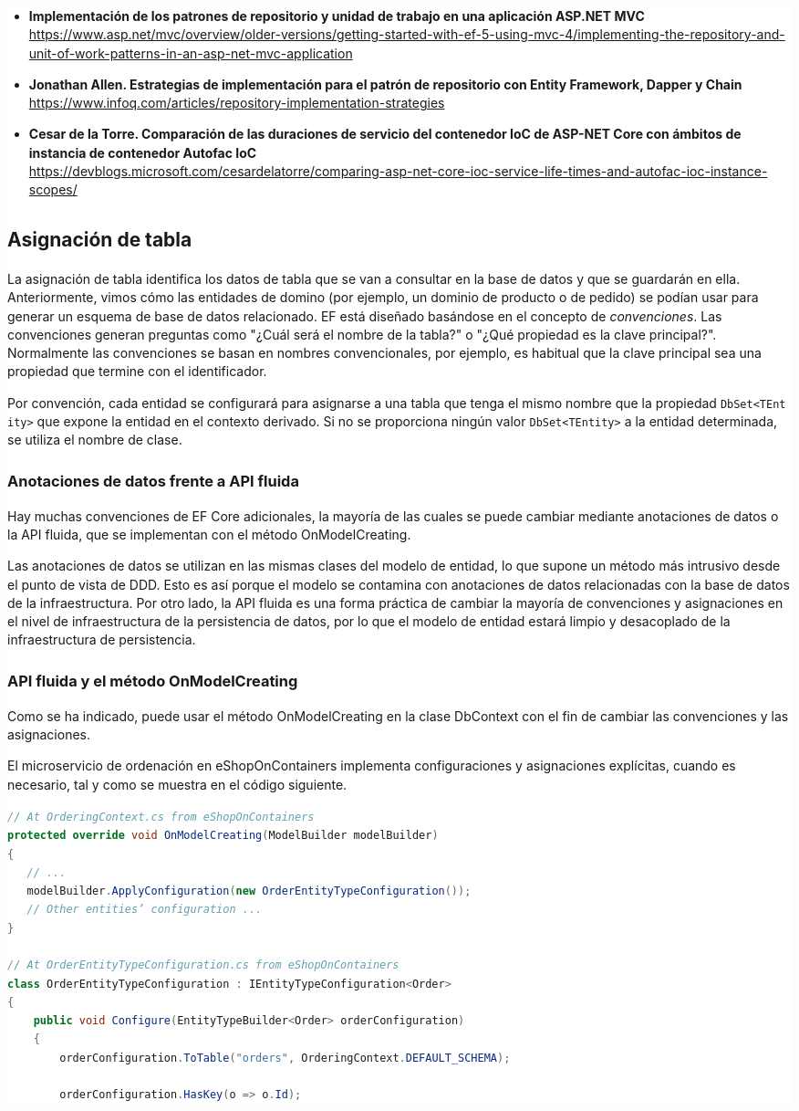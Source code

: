 - **Implementación de los patrones de repositorio y unidad de trabajo en una aplicación ASP.NET MVC** \
  <https://www.asp.net/mvc/overview/older-versions/getting-started-with-ef-5-using-mvc-4/implementing-the-repository-and-unit-of-work-patterns-in-an-asp-net-mvc-application>

- **Jonathan Allen. Estrategias de implementación para el patrón de repositorio con Entity Framework, Dapper y Chain** \
  <https://www.infoq.com/articles/repository-implementation-strategies>

- **Cesar de la Torre. Comparación de las duraciones de servicio del contenedor IoC de ASP-NET Core con ámbitos de instancia de contenedor Autofac IoC** \
  <https://devblogs.microsoft.com/cesardelatorre/comparing-asp-net-core-ioc-service-life-times-and-autofac-ioc-instance-scopes/>

## <a name="table-mapping"></a>Asignación de tabla

La asignación de tabla identifica los datos de tabla que se van a consultar en la base de datos y que se guardarán en ella. Anteriormente, vimos cómo las entidades de domino (por ejemplo, un dominio de producto o de pedido) se podían usar para generar un esquema de base de datos relacionado. EF está diseñado basándose en el concepto de *convenciones*. Las convenciones generan preguntas como "¿Cuál será el nombre de la tabla?" o "¿Qué propiedad es la clave principal?". Normalmente las convenciones se basan en nombres convencionales, por ejemplo, es habitual que la clave principal sea una propiedad que termine con el identificador.

Por convención, cada entidad se configurará para asignarse a una tabla que tenga el mismo nombre que la propiedad `DbSet<TEntity>` que expone la entidad en el contexto derivado. Si no se proporciona ningún valor `DbSet<TEntity>` a la entidad determinada, se utiliza el nombre de clase.

### <a name="data-annotations-versus-fluent-api"></a>Anotaciones de datos frente a API fluida

Hay muchas convenciones de EF Core adicionales, la mayoría de las cuales se puede cambiar mediante anotaciones de datos o la API fluida, que se implementan con el método OnModelCreating.

Las anotaciones de datos se utilizan en las mismas clases del modelo de entidad, lo que supone un método más intrusivo desde el punto de vista de DDD. Esto es así porque el modelo se contamina con anotaciones de datos relacionadas con la base de datos de la infraestructura. Por otro lado, la API fluida es una forma práctica de cambiar la mayoría de convenciones y asignaciones en el nivel de infraestructura de la persistencia de datos, por lo que el modelo de entidad estará limpio y desacoplado de la infraestructura de persistencia.

### <a name="fluent-api-and-the-onmodelcreating-method"></a>API fluida y el método OnModelCreating

Como se ha indicado, puede usar el método OnModelCreating en la clase DbContext con el fin de cambiar las convenciones y las asignaciones.

El microservicio de ordenación en eShopOnContainers implementa configuraciones y asignaciones explícitas, cuando es necesario, tal y como se muestra en el código siguiente.

```csharp
// At OrderingContext.cs from eShopOnContainers
protected override void OnModelCreating(ModelBuilder modelBuilder)
{
   // ...
   modelBuilder.ApplyConfiguration(new OrderEntityTypeConfiguration());
   // Other entities’ configuration ...
}

// At OrderEntityTypeConfiguration.cs from eShopOnContainers
class OrderEntityTypeConfiguration : IEntityTypeConfiguration<Order>
{
    public void Configure(EntityTypeBuilder<Order> orderConfiguration)
    {
        orderConfiguration.ToTable("orders", OrderingContext.DEFAULT_SCHEMA);

        orderConfiguration.HasKey(o => o.Id);
```